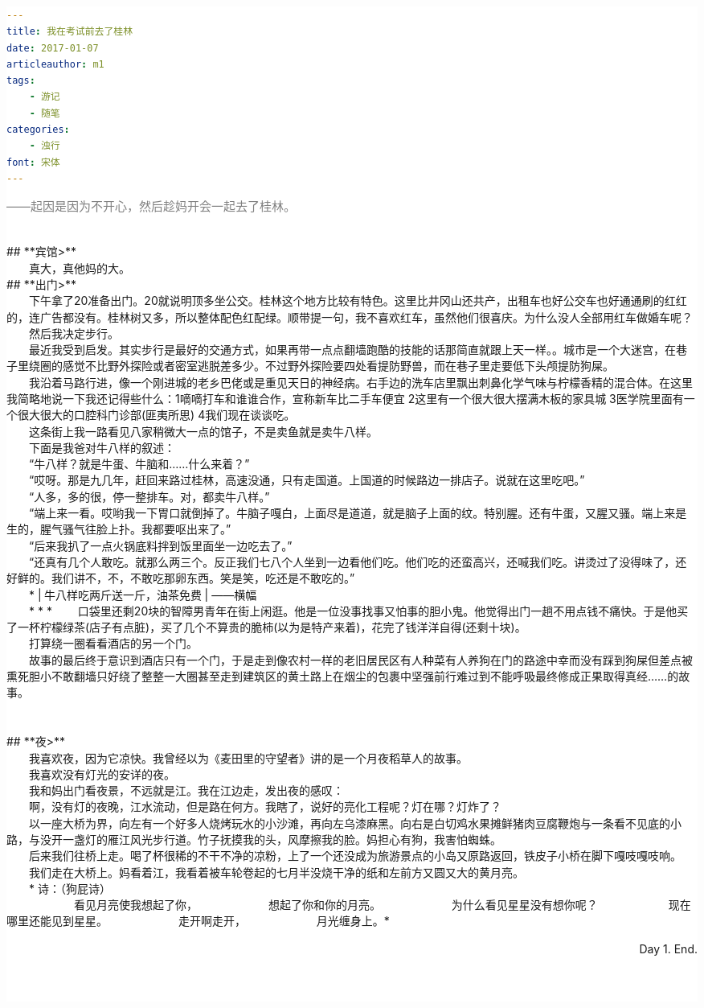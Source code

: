 ```yaml
---
title: 我在考试前去了桂林
date: 2017-01-07
articleauthor: m1
tags:
    - 游记
    - 随笔
categories:
    - 浊行
font: 宋体
---
```

<p style="color:grey;font-size:15px">——起因是因为不开心，然后趁妈开会一起去了桂林。</p><br/>
## **宾馆>**<br/>
　　真大，真他妈的大。<br/>
## **出门>**<br/>
　　下午拿了20准备出门。20就说明顶多坐公交。桂林这个地方比较有特色。这里比井冈山还共产，出租车也好公交车也好通通刷的红红的，连广告都没有。桂林树又多，所以整体配色红配绿。顺带提一句，我不喜欢红车，虽然他们很喜庆。为什么没人全部用红车做婚车呢？<br/>
　　然后我决定步行。<br/>
　　最近我受到启发。其实步行是最好的交通方式，如果再带一点点翻墙跑酷的技能的话那简直就跟上天一样。。城市是一个大迷宫，在巷子里绕圈的感觉不比野外探险或者密室逃脱差多少。不过野外探险要四处看提防野兽，而在巷子里走要低下头颅提防狗屎。<br/>
　　我沿着马路行进，像一个刚进城的老乡巴佬或是重见天日的神经病。右手边的洗车店里飘出刺鼻化学气味与柠檬香精的混合体。在这里我简略地说一下我还记得些什么：1嘀嘀打车和谁谁合作，宣称新车比二手车便宜 2这里有一个很大很大摆满木板的家具城 3医学院里面有一个很大很大的口腔科门诊部(匪夷所思) 4我们现在谈谈吃。<br/>
　　这条街上我一路看见八家稍微大一点的馆子，不是卖鱼就是卖牛八样。<br/>
　　下面是我爸对牛八样的叙述：<br/>
　　“牛八样？就是牛蛋、牛脑和……什么来着？”<br/>
　　“哎呀。那是九几年，赶回来路过桂林，高速没通，只有走国道。上国道的时候路边一排店子。说就在这里吃吧。”<br/>
　　“人多，多的很，停一整排车。对，都卖牛八样。”<br/>
　　“端上来一看。哎哟我一下胃口就倒掉了。牛脑子嘎白，上面尽是道道，就是脑子上面的纹。特别腥。还有牛蛋，又腥又骚。端上来是生的，腥气骚气往脸上扑。我都要呕出来了。”<br/>
　　“后来我扒了一点火锅底料拌到饭里面坐一边吃去了。”<br/>
　　“还真有几个人敢吃。就那么两三个。反正我们七八个人坐到一边看他们吃。他们吃的还蛮高兴，还喊我们吃。讲烫过了没得味了，还好鲜的。我们讲不，不，不敢吃那卵东西。笑是笑，吃还是不敢吃的。”<br/>
　　*   | 牛八样吃两斤送一斤，油茶免费 | ——横幅<br/>
　　* * *
　　口袋里还剩20块的智障男青年在街上闲逛。他是一位没事找事又怕事的胆小鬼。他觉得出门一趟不用点钱不痛快。于是他买了一杯柠檬绿茶(店子有点脏)，买了几个不算贵的脆柿(以为是特产来着)，花完了钱洋洋自得(还剩十块)。<br/>
　　打算绕一圈看看酒店的另一个门。<br/>
　　故事的最后终于意识到酒店只有一个门，于是走到像农村一样的老旧居民区有人种菜有人养狗在门的路途中幸而没有踩到狗屎但差点被熏死胆小不敢翻墙只好绕了整整一大圈甚至走到建筑区的黄土路上在烟尘的包裹中坚强前行难过到不能呼吸最终修成正果取得真经……的故事。<br/><br/><br/>
## **夜>**<br/>
　　我喜欢夜，因为它凉快。我曾经以为《麦田里的守望者》讲的是一个月夜稻草人的故事。<br/>
　　我喜欢没有灯光的安详的夜。<br/>
　　我和妈出门看夜景，不远就是江。我在江边走，发出夜的感叹：<br/>
　　啊，没有灯的夜晚，江水流动，但是路在何方。我瞎了，说好的亮化工程呢？灯在哪？灯炸了？<br/>
　　以一座大桥为界，向左有一个好多人烧烤玩水的小沙滩，再向左乌漆麻黑。向右是白切鸡水果摊鲜猪肉豆腐鞭炮与一条看不见底的小路，与没开一盏灯的雁江风光步行道。竹子抚摸我的头，风摩擦我的脸。妈担心有狗，我害怕蜘蛛。<br/>
　　后来我们往桥上走。喝了杯很稀的不干不净的凉粉，上了一个还没成为旅游景点的小岛又原路返回，铁皮子小桥在脚下嘎吱嘎吱响。<br/>
　　我们走在大桥上。妈看着江，我看着被车轮卷起的七月半没烧干净的纸和左前方又圆又大的黄月亮。<br/>
　　*   诗：（狗屁诗）<br/>
　　　　　　看见月亮使我想起了你，
　　　　　　想起了你和你的月亮。
　　　　　　为什么看见星星没有想你呢？
　　　　　　现在哪里还能见到星星。
　　　　　　走开啊走开，
　　　　　　月光缠身上。*<br/>
<p align = "right">Day 1. End.</p><br/>
　　